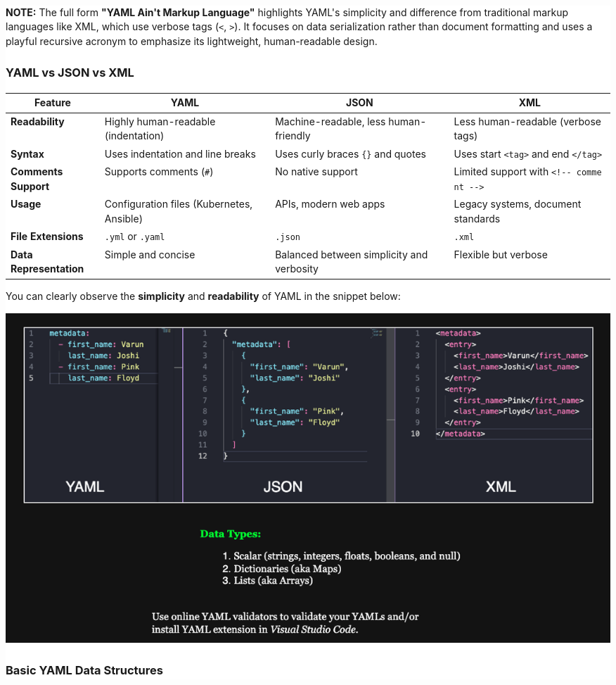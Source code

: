 **NOTE:** The full form **"YAML Ain't Markup Language"** highlights YAML's simplicity and difference from traditional markup languages like XML, which use verbose tags (`<`, `>`). It focuses on data serialization rather than document formatting and uses a playful recursive acronym to emphasize its lightweight, human-readable design.



### YAML vs JSON vs XML

| Feature              | YAML                                  | JSON                                   | XML                                   |
|----------------------|---------------------------------------|---------------------------------------|---------------------------------------|
| **Readability**      | Highly human-readable (indentation)  | Machine-readable, less human-friendly | Less human-readable (verbose tags)   |
| **Syntax**           | Uses indentation and line breaks     | Uses curly braces `{}` and quotes     | Uses start `<tag>` and end `</tag>`  |
| **Comments Support** | Supports comments (`#`)              | No native support                     | Limited support with `<!-- comment -->` |
| **Usage**            | Configuration files (Kubernetes, Ansible) | APIs, modern web apps                | Legacy systems, document standards   |
| **File Extensions**  | `.yml` or `.yaml`                    | `.json`                               | `.xml`                               |
| **Data Representation** | Simple and concise                | Balanced between simplicity and verbosity | Flexible but verbose               |



You can clearly observe the **simplicity** and **readability** of YAML in the snippet below:

![Alt text](/images/6c.png)


### Basic YAML Data Structures
